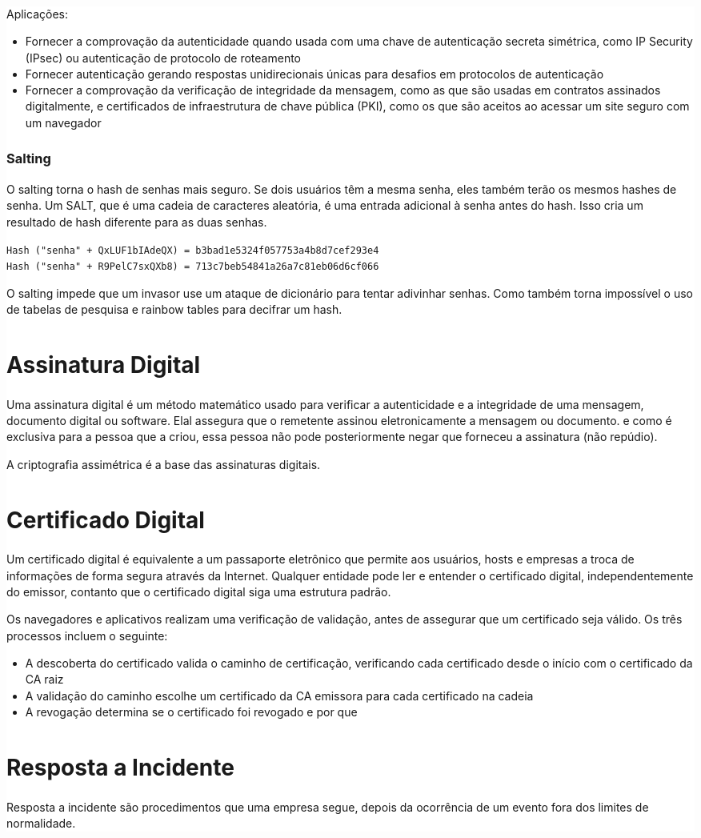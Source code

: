 Aplicações:

- Fornecer a comprovação da autenticidade quando usada com uma chave de autenticação secreta simétrica, como IP Security (IPsec) ou autenticação de protocolo de roteamento
- Fornecer autenticação gerando respostas unidirecionais únicas para desafios em protocolos de autenticação
- Fornecer a comprovação da verificação de integridade da mensagem, como as que são usadas em contratos assinados digitalmente, e certificados de infraestrutura de chave pública (PKI), como os que são aceitos ao acessar um site seguro com um navegador

### Salting

O salting torna o hash de senhas mais seguro. Se dois usuários têm a mesma senha, eles também terão os mesmos hashes de senha. Um SALT, que é uma cadeia de caracteres aleatória, é uma entrada adicional à senha antes do hash. Isso cria um resultado de hash diferente para as duas senhas.

```
Hash ("senha" + QxLUF1bIAdeQX) = b3bad1e5324f057753a4b8d7cef293e4
Hash ("senha" + R9PelC7sxQXb8) = 713c7beb54841a26a7c81eb06d6cf066
```
O salting impede que um invasor use um ataque de dicionário para tentar adivinhar senhas. Como também torna impossível o uso de tabelas de pesquisa e rainbow tables para decifrar um hash.

# Assinatura Digital

Uma assinatura digital é um método matemático usado para verificar a autenticidade e a integridade de uma mensagem, documento digital ou software. Elal assegura que o remetente assinou eletronicamente a mensagem ou documento. e como é exclusiva para a pessoa que a criou, essa pessoa não pode posteriormente negar que forneceu a assinatura (não repúdio).

A criptografia assimétrica é a base das assinaturas digitais.

# Certificado Digital

Um certificado digital é equivalente a um passaporte eletrônico que permite aos usuários, hosts e empresas a troca de informações de forma segura através da Internet. Qualquer entidade pode ler e entender o certificado digital, independentemente do emissor, contanto que o certificado digital siga uma estrutura padrão.

Os navegadores e aplicativos realizam uma verificação de validação, antes de assegurar que um certificado seja válido. Os três processos incluem o seguinte:

- A descoberta do certificado valida o caminho de certificação, verificando cada certificado desde o início com o certificado da CA raiz
- A validação do caminho escolhe um certificado da CA emissora para cada certificado na cadeia
- A revogação determina se o certificado foi revogado e por que

# Resposta a Incidente

Resposta a incidente são procedimentos que uma empresa segue, depois da ocorrência de um evento fora dos limites de normalidade.  
